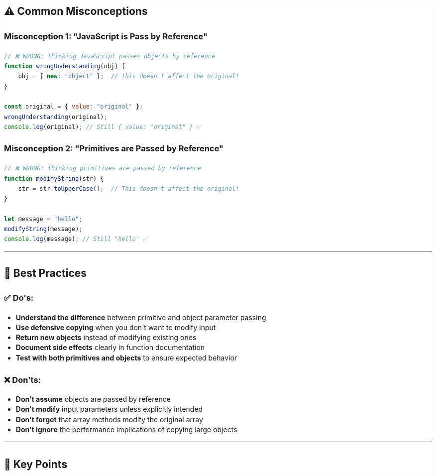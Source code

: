 ## ⚠️ Common Misconceptions

### Misconception 1: "JavaScript is Pass by Reference"

```javascript
// ❌ WRONG: Thinking JavaScript passes objects by reference
function wrongUnderstanding(obj) {
    obj = { new: "object" };  // This doesn't affect the original!
}

const original = { value: "original" };
wrongUnderstanding(original);
console.log(original); // Still { value: "original" } ✅
```


### Misconception 2: "Primitives are Passed by Reference"

```javascript
// ❌ WRONG: Thinking primitives are passed by reference
function modifyString(str) {
    str = str.toUpperCase();  // This doesn't affect the original!
}

let message = "hello";
modifyString(message);
console.log(message); // Still "hello" ✅
```


---

## 🎯 Best Practices

### ✅ Do's:
- **Understand the difference** between primitive and object parameter passing
- **Use defensive copying** when you don't want to modify input
- **Return new objects** instead of modifying existing ones
- **Document side effects** clearly in function documentation
- **Test with both primitives and objects** to ensure expected behavior

### ❌ Don'ts:
- **Don't assume** objects are passed by reference
- **Don't modify** input parameters unless explicitly intended
- **Don't forget** that array methods modify the original array
- **Don't ignore** the performance implications of copying large objects

---

## 🔑 Key Points
